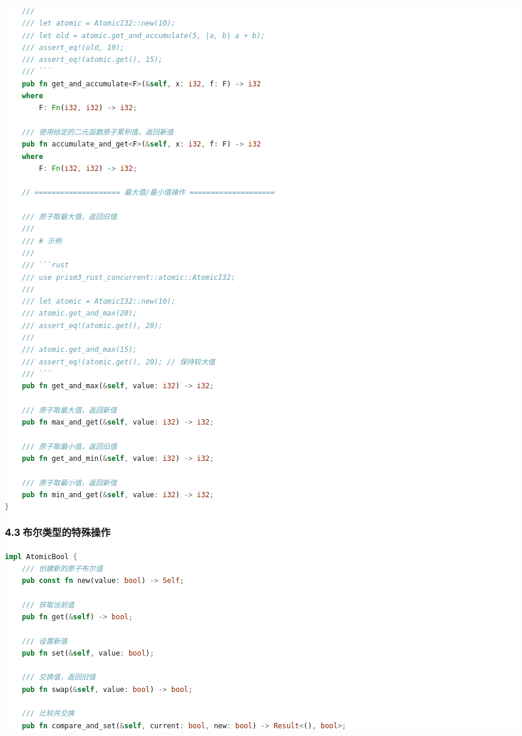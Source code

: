 ```rust
    ///
    /// let atomic = AtomicI32::new(10);
    /// let old = atomic.get_and_accumulate(5, |a, b| a + b);
    /// assert_eq!(old, 10);
    /// assert_eq!(atomic.get(), 15);
    /// ```
    pub fn get_and_accumulate<F>(&self, x: i32, f: F) -> i32
    where
        F: Fn(i32, i32) -> i32;

    /// 使用给定的二元函数原子累积值，返回新值
    pub fn accumulate_and_get<F>(&self, x: i32, f: F) -> i32
    where
        F: Fn(i32, i32) -> i32;

    // ==================== 最大值/最小值操作 ====================

    /// 原子取最大值，返回旧值
    ///
    /// # 示例
    ///
    /// ```rust
    /// use prism3_rust_concurrent::atomic::AtomicI32;
    ///
    /// let atomic = AtomicI32::new(10);
    /// atomic.get_and_max(20);
    /// assert_eq!(atomic.get(), 20);
    ///
    /// atomic.get_and_max(15);
    /// assert_eq!(atomic.get(), 20); // 保持较大值
    /// ```
    pub fn get_and_max(&self, value: i32) -> i32;

    /// 原子取最大值，返回新值
    pub fn max_and_get(&self, value: i32) -> i32;

    /// 原子取最小值，返回旧值
    pub fn get_and_min(&self, value: i32) -> i32;

    /// 原子取最小值，返回新值
    pub fn min_and_get(&self, value: i32) -> i32;
}
```

### 4.3 布尔类型的特殊操作

```rust
impl AtomicBool {
    /// 创建新的原子布尔值
    pub const fn new(value: bool) -> Self;

    /// 获取当前值
    pub fn get(&self) -> bool;

    /// 设置新值
    pub fn set(&self, value: bool);

    /// 交换值，返回旧值
    pub fn swap(&self, value: bool) -> bool;

    /// 比较并交换
    pub fn compare_and_set(&self, current: bool, new: bool) -> Result<(), bool>;

```
